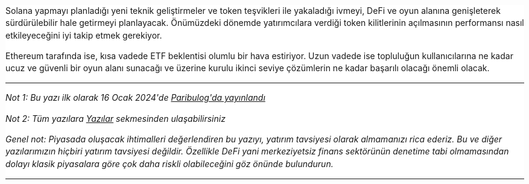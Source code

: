 Solana yapmayı planladığı yeni teknik geliştirmeler ve token teşvikleri ile yakaladığı ivmeyi, DeFi ve oyun alanına genişleterek sürdürülebilir hale getirmeyi planlayacak. Önümüzdeki dönemde yatırımcılara verdiği token kilitlerinin açılmasının performansı nasıl etkileyeceğini iyi takip etmek gerekiyor. 

Ethereum tarafında ise, kısa vadede ETF beklentisi olumlu bir hava estiriyor. Uzun vadede ise topluluğun kullanıcılarına ne kadar ucuz ve güvenli bir oyun alanı sunacağı ve üzerine kurulu ikinci seviye çözümlerin ne kadar başarılı olacağı önemli olacak. 

---

*Not 1: Bu yazı ilk olarak 16 Ocak 2024'de [Paribulog'da yayınlandı](https://www.paribu.com/blog/perspektif/btc-sol-ve-ethnin-performanslari/)*

*Not 2: Tüm yazılara [Yazılar](/articles/) sekmesinden ulaşabilirsiniz*

*Genel not: Piyasada oluşacak ihtimalleri değerlendiren bu yazıyı, yatırım tavsiyesi olarak almamanızı rica ederiz. Bu ve diğer yazılarımızın hiçbiri yatırım tavsiyesi değildir. Özellikle DeFi yani merkeziyetsiz finans sektörünün denetime tabi olmamasından dolayı klasik piyasalara göre çok daha riskli olabileceğini göz önünde bulundurun.*

---

[^1]: Bu Ethereum ile Solana arasındaki en temel fark aslında. Ethereum kullanıcılara blokzincirin farklı parçalarının farklı oyuncular tarafından sunulabileceği bir dünyayı hedeflerken, Solana daha çok temel işlevlerin tamamının kendi tarafından verildiği bir dünyaya oynuyor.

[^2]: Her ne kadar içindekiler tarafından orijinal 'dijital altın' vizyonundan uzaklaşıyor diye eleştiriliyor olsa da. 

[^3]: Buna ingilizcede 'credible neutrality' deniyor, yani hiç kimseyi kayırmadan herkese eşit uzaklıkta güven sağlayan bir yapı.  
